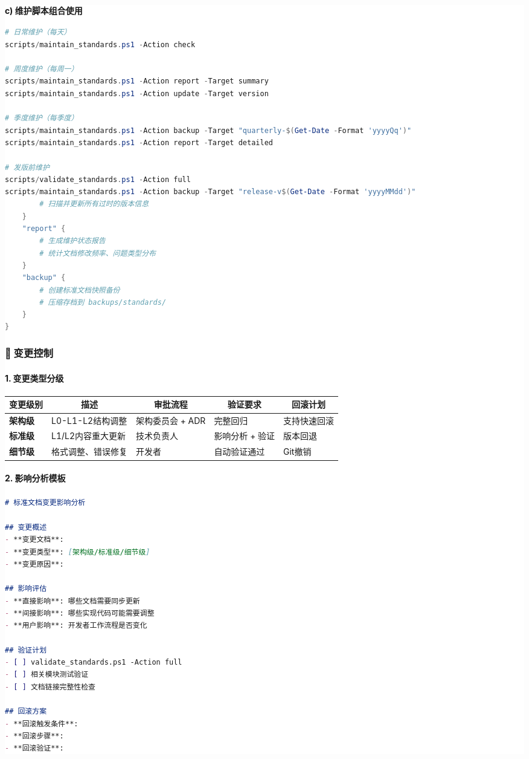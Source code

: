**c) 维护脚本组合使用**
```powershell
# 日常维护（每天）
scripts/maintain_standards.ps1 -Action check

# 周度维护（每周一）  
scripts/maintain_standards.ps1 -Action report -Target summary
scripts/maintain_standards.ps1 -Action update -Target version

# 季度维护（每季度）
scripts/maintain_standards.ps1 -Action backup -Target "quarterly-$(Get-Date -Format 'yyyyQq')"
scripts/maintain_standards.ps1 -Action report -Target detailed

# 发版前维护
scripts/validate_standards.ps1 -Action full
scripts/maintain_standards.ps1 -Action backup -Target "release-v$(Get-Date -Format 'yyyyMMdd')"
        # 扫描并更新所有过时的版本信息
    }
    "report" { 
        # 生成维护状态报告
        # 统计文档修改频率、问题类型分布
    }
    "backup" { 
        # 创建标准文档快照备份
        # 压缩存档到 backups/standards/
    }
}
```

### 📝 变更控制

#### 1. 变更类型分级

| 变更级别 | 描述 | 审批流程 | 验证要求 | 回滚计划 |
|----------|------|----------|----------|----------|
| **架构级** | L0-L1-L2结构调整 | 架构委员会 + ADR | 完整回归 | 支持快速回滚 |
| **标准级** | L1/L2内容重大更新 | 技术负责人 | 影响分析 + 验证 | 版本回退 |
| **细节级** | 格式调整、错误修复 | 开发者 | 自动验证通过 | Git撤销 |

#### 2. 影响分析模板

```markdown
# 标准文档变更影响分析

## 变更概述
- **变更文档**: 
- **变更类型**: [架构级/标准级/细节级]
- **变更原因**: 

## 影响评估
- **直接影响**: 哪些文档需要同步更新
- **间接影响**: 哪些实现代码可能需要调整  
- **用户影响**: 开发者工作流程是否变化

## 验证计划
- [ ] validate_standards.ps1 -Action full
- [ ] 相关模块测试验证
- [ ] 文档链接完整性检查

## 回滚方案
- **回滚触发条件**: 
- **回滚步骤**: 
- **回滚验证**: 
```